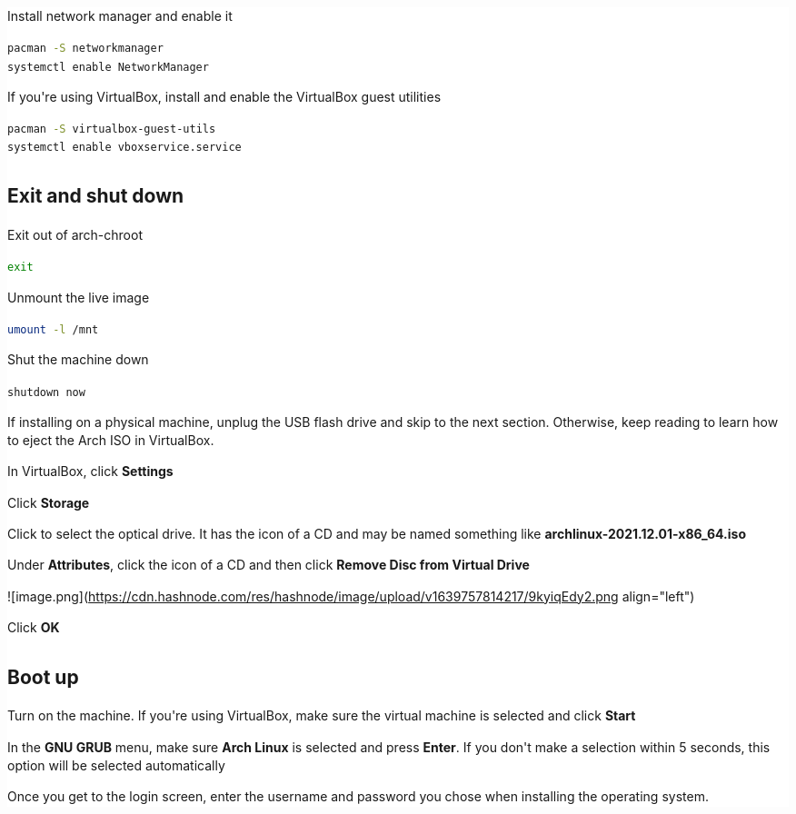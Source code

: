 Install network manager and enable it

```bash
pacman -S networkmanager
systemctl enable NetworkManager
```

If you're using VirtualBox, install and enable the VirtualBox guest utilities

```bash
pacman -S virtualbox-guest-utils
systemctl enable vboxservice.service
```

## Exit and shut down

Exit out of arch-chroot

```bash
exit
```

Unmount the live image

```bash
umount -l /mnt
```

Shut the machine down

```bash
shutdown now
```

If installing on a physical machine, unplug the USB flash drive and skip to the next section. Otherwise, keep reading to learn how to eject the Arch ISO in VirtualBox.

In VirtualBox, click **Settings**

Click **Storage**

Click to select the optical drive. It has the icon of a CD and may be named something like **archlinux-2021.12.01-x86\_64.iso**

Under **Attributes**, click the icon of a CD and then click **Remove Disc from Virtual Drive**

![image.png](https://cdn.hashnode.com/res/hashnode/image/upload/v1639757814217/9kyiqEdy2.png align="left")

Click **OK**

## Boot up

Turn on the machine. If you're using VirtualBox, make sure the virtual machine is selected and click **Start**

In the **GNU GRUB** menu, make sure **Arch Linux** is selected and press **Enter**. If you don't make a selection within 5 seconds, this option will be selected automatically

Once you get to the login screen, enter the username and password you chose when installing the operating system.
